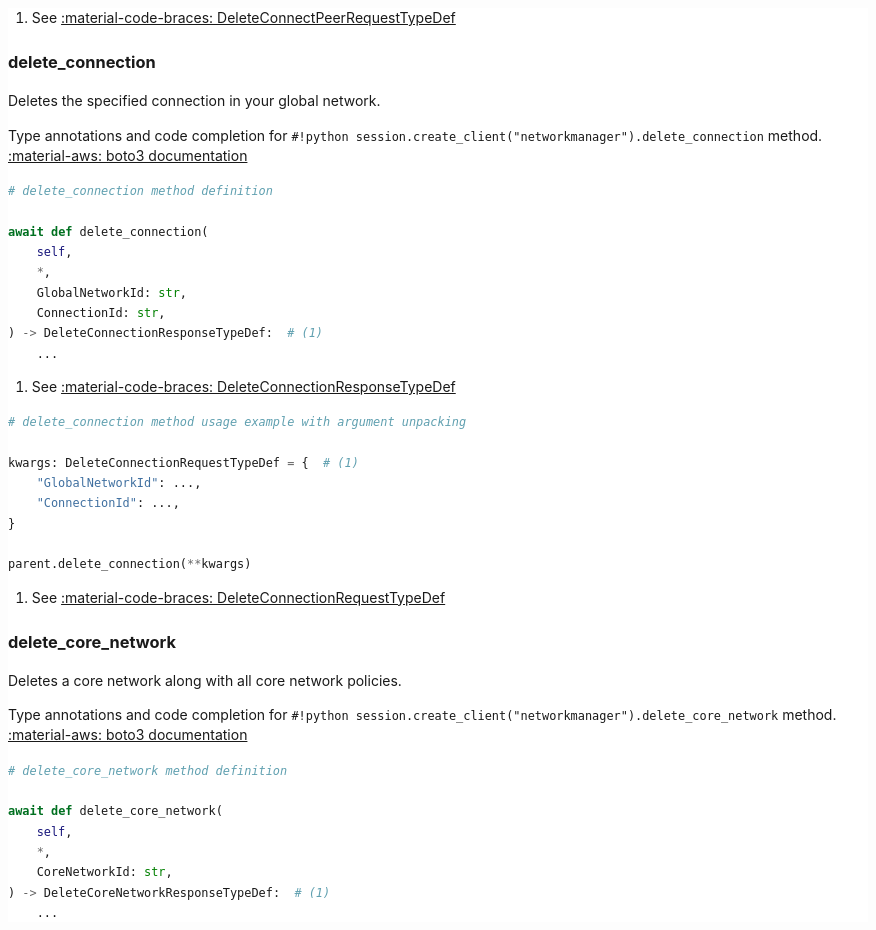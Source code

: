 1. See [:material-code-braces: DeleteConnectPeerRequestTypeDef](./type_defs.md#deleteconnectpeerrequesttypedef) 

### delete\_connection

Deletes the specified connection in your global network.

Type annotations and code completion for `#!python session.create_client("networkmanager").delete_connection` method.
[:material-aws: boto3 documentation](https://boto3.amazonaws.com/v1/documentation/api/latest/reference/services/networkmanager/client/delete_connection.html)

```python
# delete_connection method definition

await def delete_connection(
    self,
    *,
    GlobalNetworkId: str,
    ConnectionId: str,
) -> DeleteConnectionResponseTypeDef:  # (1)
    ...
```

1. See [:material-code-braces: DeleteConnectionResponseTypeDef](./type_defs.md#deleteconnectionresponsetypedef) 


```python
# delete_connection method usage example with argument unpacking

kwargs: DeleteConnectionRequestTypeDef = {  # (1)
    "GlobalNetworkId": ...,
    "ConnectionId": ...,
}

parent.delete_connection(**kwargs)
```

1. See [:material-code-braces: DeleteConnectionRequestTypeDef](./type_defs.md#deleteconnectionrequesttypedef) 

### delete\_core\_network

Deletes a core network along with all core network policies.

Type annotations and code completion for `#!python session.create_client("networkmanager").delete_core_network` method.
[:material-aws: boto3 documentation](https://boto3.amazonaws.com/v1/documentation/api/latest/reference/services/networkmanager/client/delete_core_network.html)

```python
# delete_core_network method definition

await def delete_core_network(
    self,
    *,
    CoreNetworkId: str,
) -> DeleteCoreNetworkResponseTypeDef:  # (1)
    ...
```
